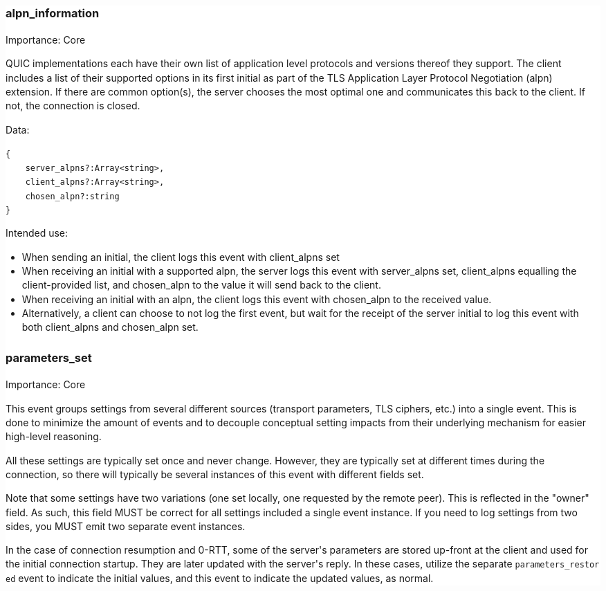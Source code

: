 ### alpn_information
Importance: Core

QUIC implementations each have their own list of application level protocols and
versions thereof they support. The client includes a list of their supported
options in its first initial as part of the TLS Application Layer Protocol
Negotiation (alpn) extension. If there are common option(s), the server chooses
the most optimal one and communicates this back to the client. If not, the
connection is closed.

Data:

~~~
{
    server_alpns?:Array<string>,
    client_alpns?:Array<string>,
    chosen_alpn?:string
}
~~~

Intended use:

- When sending an initial, the client logs this event with client_alpns set
- When receiving an initial with a supported alpn, the server logs this event with
  server_alpns set, client_alpns equalling the client-provided list, and
  chosen_alpn to the value it will send back to the client.
- When receiving an initial with an alpn, the client logs this event with
  chosen_alpn to the received value.
- Alternatively, a client can choose to not log the first event, but wait for the
  receipt of the server initial to log this event with both client_alpns and
  chosen_alpn set.

### parameters_set
Importance: Core

This event groups settings from several different sources (transport parameters,
TLS ciphers, etc.) into a single event. This is done to minimize the amount of
events and to decouple conceptual setting impacts from their underlying mechanism
for easier high-level reasoning.

All these settings are typically set once and never change. However, they are
typically set at different times during the connection, so there will typically be
several instances of this event with different fields set.

Note that some settings have two variations (one set locally, one requested by the
remote peer). This is reflected in the "owner" field. As such, this field MUST be
correct for all settings included a single event instance. If you need to log
settings from two sides, you MUST emit two separate event instances.

In the case of connection resumption and 0-RTT, some of the server's parameters
are stored up-front at the client and used for the initial connection startup.
They are later updated with the server's reply. In these cases, utilize the
separate `parameters_restored` event to indicate the initial values, and this
event to indicate the updated values, as normal.
